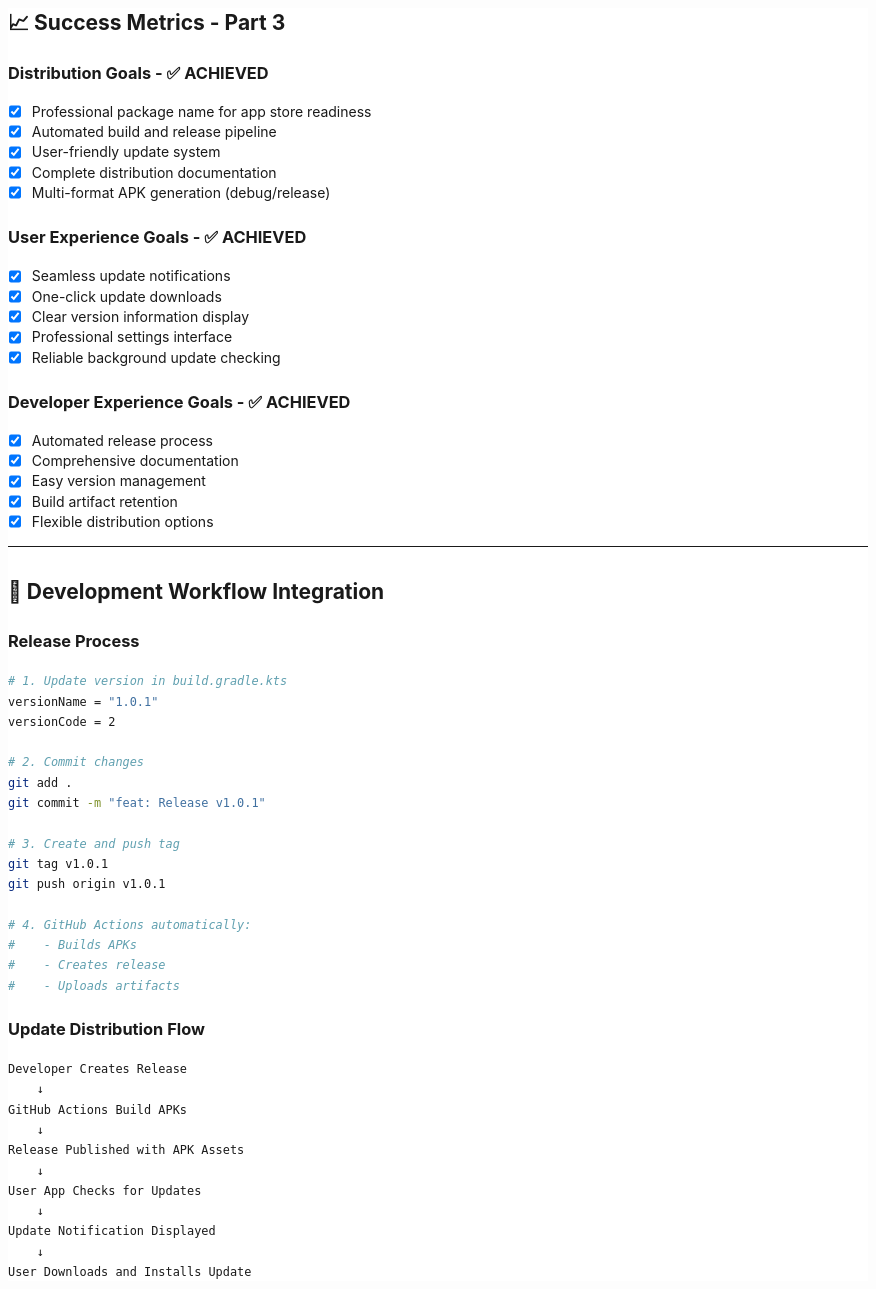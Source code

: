 
## 📈 **Success Metrics - Part 3**

### **Distribution Goals - ✅ ACHIEVED**
- [x] Professional package name for app store readiness
- [x] Automated build and release pipeline
- [x] User-friendly update system
- [x] Complete distribution documentation
- [x] Multi-format APK generation (debug/release)

### **User Experience Goals - ✅ ACHIEVED**  
- [x] Seamless update notifications
- [x] One-click update downloads
- [x] Clear version information display
- [x] Professional settings interface
- [x] Reliable background update checking

### **Developer Experience Goals - ✅ ACHIEVED**
- [x] Automated release process
- [x] Comprehensive documentation
- [x] Easy version management
- [x] Build artifact retention
- [x] Flexible distribution options

---

## 🔄 **Development Workflow Integration**

### **Release Process**
```bash
# 1. Update version in build.gradle.kts
versionName = "1.0.1"
versionCode = 2

# 2. Commit changes
git add .
git commit -m "feat: Release v1.0.1"

# 3. Create and push tag
git tag v1.0.1
git push origin v1.0.1

# 4. GitHub Actions automatically:
#    - Builds APKs
#    - Creates release
#    - Uploads artifacts
```

### **Update Distribution Flow**
```
Developer Creates Release
    ↓
GitHub Actions Build APKs
    ↓
Release Published with APK Assets
    ↓
User App Checks for Updates
    ↓
Update Notification Displayed
    ↓
User Downloads and Installs Update
```